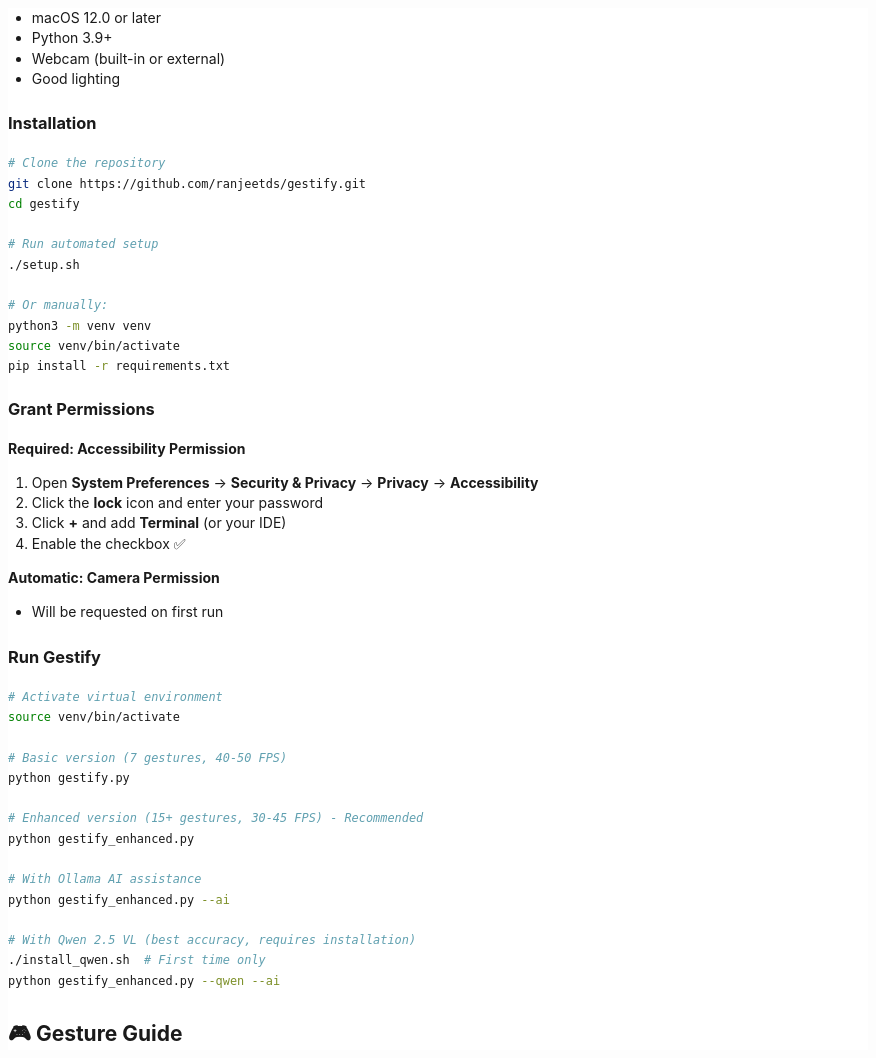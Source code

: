 - macOS 12.0 or later
- Python 3.9+
- Webcam (built-in or external)
- Good lighting

### Installation

```bash
# Clone the repository
git clone https://github.com/ranjeetds/gestify.git
cd gestify

# Run automated setup
./setup.sh

# Or manually:
python3 -m venv venv
source venv/bin/activate
pip install -r requirements.txt
```

### Grant Permissions

**Required: Accessibility Permission**

1. Open **System Preferences** → **Security & Privacy** → **Privacy** → **Accessibility**
2. Click the **lock** icon and enter your password
3. Click **+** and add **Terminal** (or your IDE)
4. Enable the checkbox ✅

**Automatic: Camera Permission**
- Will be requested on first run

### Run Gestify

```bash
# Activate virtual environment
source venv/bin/activate

# Basic version (7 gestures, 40-50 FPS)
python gestify.py

# Enhanced version (15+ gestures, 30-45 FPS) - Recommended
python gestify_enhanced.py

# With Ollama AI assistance
python gestify_enhanced.py --ai

# With Qwen 2.5 VL (best accuracy, requires installation)
./install_qwen.sh  # First time only
python gestify_enhanced.py --qwen --ai
```

## 🎮 Gesture Guide
